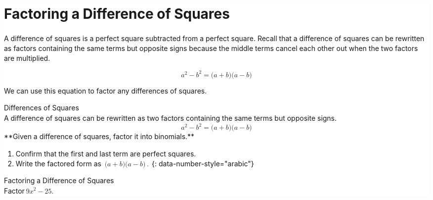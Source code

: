 </div>
</div>
</div>

# Factoring a Difference of Squares

A difference of squares is a perfect square subtracted from a perfect square. Recall that a difference of squares can be rewritten as factors containing the same terms but opposite signs because the middle terms cancel each other out when the two factors are multiplied.

<div data-type="equation" class="equation unnumbered" data-label="">
<math xmlns="http://www.w3.org/1998/Math/MathML" display="block"> <mrow> <msup> <mi>a</mi> <mn>2</mn> </msup> <mo>−</mo><msup> <mi>b</mi> <mn>2</mn> </msup> <mo>=</mo><mo stretchy="false">(</mo><mi>a</mi><mo>+</mo><mi>b</mi><mo stretchy="false">)</mo><mo stretchy="false">(</mo><mi>a</mi><mo>−</mo><mi>b</mi><mo stretchy="false">)</mo> </mrow> </math>
</div>

We can use this equation to factor any differences of squares.

<div data-type="note" class="note" data-has-label="true" data-label="A General Note" markdown="1">
<div data-type="title" class="title">
Differences of Squares
</div>
A difference of squares can be rewritten as two factors containing the same terms but opposite signs.

<div data-type="equation" class="equation" id="Equation_01_05_02">
<math xmlns="http://www.w3.org/1998/Math/MathML" display="block"> <mrow> <msup> <mi>a</mi> <mn>2</mn> </msup> <mo>−</mo><msup> <mi>b</mi> <mn>2</mn> </msup> <mo>=</mo><mo stretchy="false">(</mo><mi>a</mi><mo>+</mo><mi>b</mi><mo stretchy="false">)</mo><mo stretchy="false">(</mo><mi>a</mi><mo>−</mo><mi>b</mi><mo stretchy="false">)</mo> </mrow> </math>
</div>
</div>

<div data-type="note" data-has-label="true" class="note precalculus howto" data-label="How To" markdown="1">
**Given a difference of squares, factor it into binomials.**

1.  Confirm that the first and last term are perfect squares.
2.  Write the factored form as
    <math xmlns="http://www.w3.org/1998/Math/MathML"> <mrow> <mtext> </mtext><mo stretchy="false">(</mo><mi>a</mi><mo>+</mo><mi>b</mi><mo stretchy="false">)</mo><mo stretchy="false">(</mo><mi>a</mi><mo>−</mo><mi>b</mi><mo stretchy="false">)</mo><mo>.</mo> </mrow> </math>
{: data-number-style="arabic"}

</div>

<div data-type="example" class="example" id="Example_01_05_05">
<div data-type="exercise" class="exercise">
<div data-type="problem" class="problem" markdown="1">
<div data-type="title">
Factoring a Difference of Squares
</div>
Factor<math xmlns="http://www.w3.org/1998/Math/MathML"> <mrow> <mtext> </mtext><mn>9</mn><msup> <mi>x</mi> <mn>2</mn> </msup> <mo>−</mo><mn>25.</mn> </mrow> </math>

